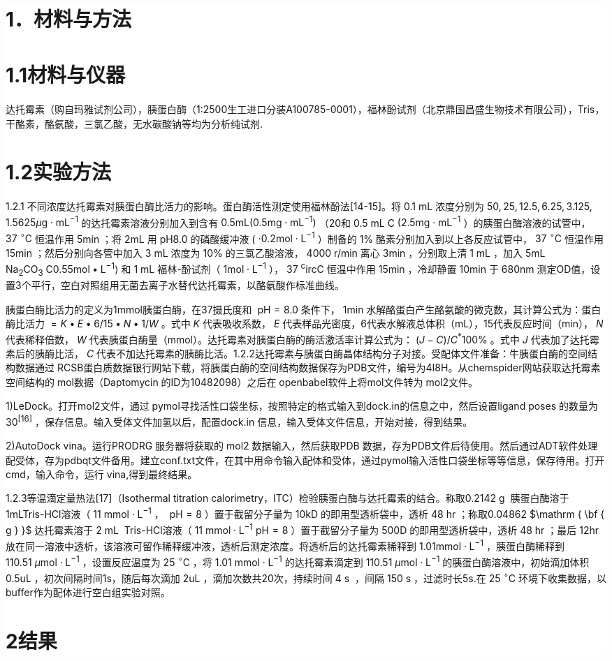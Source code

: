 # 1．材料与方法

# 1.1材料与仪器

达托霉素（购自玛雅试剂公司），胰蛋白酶（1:2500生工进口分装A100785-0001），福林酚试剂（北京鼎国昌盛生物技术有限公司），Tris，干酪素，酪氨酸，三氯乙酸，无水碳酸钠等均为分析纯试剂.

# 1.2实验方法

1.2.1 不同浓度达托霉素对胰蛋白酶比活力的影响。蛋白酶活性测定使用福林酚法[14-15]。将 $0 . 1 ~ \mathrm { m L }$ 浓度分别为 $5 0 , 2 5 , 1 2 . 5 , 6 . 2 5 , 3 . 1 2 5 , 1 . 5 6 2 5 \mu \mathrm { g } \cdot \mathrm { m L } ^ { - 1 }$ 的达托霉素溶液分别加入到含有 $0 . 5 \mathrm { m L } ( 0 . 5 \mathrm { m g } { \cdot } \mathrm { m L } ^ { - 1 } )$ （20和 $0 . 5 ~ \mathrm { m L }$ C $( 2 . 5 \mathrm { m g } \cdot \mathrm { m L } ^ { - 1 }$ ）的胰蛋白酶溶液的试管中， $3 7 \ \mathrm { { ^ \circ C } }$ 恒温作用 $5 \mathrm { m i n }$ ；将 $2 \mathrm { m L }$ 用 $\mathrm { p H } 8 . 0$ 的磷酸缓冲液 ( $\cdot 0 . 2 \mathrm { m o l } { \cdot } \mathrm { L } ^ { - 1 }$ ）制备的 $1 \%$ 酪素分别加入到以上各反应试管中， $3 7 \ \mathrm { { ^ \circ C } }$ 恒温作用 $1 5 \mathrm { m i n }$ ；然后分别向各管中加入 $3 ~ \mathrm { m L }$ 浓度为 $10 \%$ 的三氯乙酸溶液， $4 0 0 0 ~ \mathrm { r / m i n }$ 离心 $3 \mathrm { m i n }$ ，分别取上清 $1 ~ \mathrm { m L }$ ，加入 $5 \mathrm { m L }$ $\mathrm { N a _ { 2 } C O _ { 3 } \ C 0 . 5 5 m o l \bullet L ^ { - 1 } } \rangle$ 和 $1 ~ \mathrm { m L }$ 福林-酚试剂（ $\mathrm { 1 m o l { \cdot } L ^ { - 1 } }$ ）， $3 7 \ \mathrm { { ^ circ C } }$ 恒温中作用 $1 5 \mathrm { m i n }$ ，冷却静置 $1 0 \mathrm { m i n }$ 于 $6 8 0 \mathrm { n m }$ 测定OD值，设置3个平行，空白对照组用无菌去离子水替代达托霉素，以酪氨酸作标准曲线。

胰蛋白酶比活力的定义为1mmol胰蛋白酶，在37摄氏度和 $\mathrm { \ p H } { = } 8 . 0$ 条件下， $1 \mathrm { m i n }$ 水解酪蛋白产生酪氨酸的微克数，其计算公式为：蛋白酶比活力 $= K { \bullet } E { \bullet } 6 / 1 5 { \bullet } N { \bullet } 1 / W$ 。式中 $K$ 代表吸收系数， $E$ 代表样品光密度，6代表水解液总体积（mL），15代表反应时间（min）， $N$ 代表稀释倍数， $W$ 代表胰蛋白酶量（mmol）。达托霉素对胰蛋白酶的酶活激活率计算公式为： $( J { - } C ) / C ^ { * } 1 0 0 \%$ 。式中 $J$ 代表加了达托霉素后的胰酶比活， $C$ 代表不加达托霉素的胰酶比活。1.2.2达托霉素与胰蛋白酶晶体结构分子对接。受配体文件准备：牛胰蛋白酶的空间结构数据通过 RCSB蛋白质数据银行网站下载，将胰蛋白酶的空间结构数据保存为PDB文件，编号为4I8H。从chemspider网站获取达托霉素空间结构的 mol数据（Daptomycin 的ID为10482098）之后在 openbabel软件上将mol文件转为 mol2文件。

1)LeDock。打开mol2文件，通过 pymol寻找活性口袋坐标，按照特定的格式输入到dock.in的信息之中，然后设置ligand poses 的数量为 $3 0 ^ { [ 1 6 ] }$ ，保存信息。输入受体文件加氢以后，配置dock.in 信息，输入受体文件信息，开始对接，得到结果。

2)AutoDock vina。运行PRODRG 服务器将获取的 mol2 数据输入，然后获取PDB 数据，存为PDB文件后待使用。然后通过ADT软件处理配受体，存为pdbqt文件备用。建立conf.txt文件，在其中用命令输入配体和受体，通过pymol输入活性口袋坐标等等信息，保存待用。打开cmd，输入命令，运行 vina,得到最终结果。

1.2.3等温滴定量热法[17]（Isothermal titration calorimetry，ITC）检验胰蛋白酶与达托霉素的结合。称取$0 . 2 1 4 2 { \mathrm { ~ g ~ } }$ 胰蛋白酶溶于1mLTris-HCl溶液（ $1 1 \ \mathrm { m m o l { \cdot } L ^ { - 1 } }$ ， $\mathrm { \ p H } { = } 8$ ）置于截留分子量为 $1 0 \mathrm { k D }$ 的即用型透析袋中，透析 $4 8 \ \mathrm { h r }$ ；称取0.04862 $\mathrm { \bf { g } }$ 达托霉素溶于 $2 { \mathrm { ~ m L ~ } }$ Tris-HCl溶液（ $1 1 \ \mathrm { m m o l } { \cdot } \mathrm { L } ^ { - 1 }$ $\mathrm { p H } { = } 8$ ）置于截留分子量为 $5 0 0 \mathrm { D }$ 的即用型透析袋中，透析 $4 8 \ \mathrm { h r }$ ；最后 $1 2 { \mathrm { h r } }$ 放在同一溶液中透析，该溶液可留作稀释缓冲液，透析后测定浓度。将透析后的达托霉素稀释到 $1 . 0 1 \mathrm { m m o l { \cdot } L ^ { - 1 } }$ ，胰蛋白酶稀释到 $1 1 0 . 5 1 \ \mu \mathrm { m o l } \cdot \mathrm { L } ^ { - 1 }$ ，设置反应温度为 $2 5 \ \mathrm { { ^ \circ C } }$ ，将 $1 . 0 1 \ \mathrm { m m o l { \cdot } L ^ { - 1 } }$ 的达托霉素滴定到 $1 1 0 . 5 1 \ \mu \mathrm { m o l } \cdot \mathrm { L } ^ { - 1 }$ 的胰蛋白酶溶液中，初始滴加体积 $0 . 5 { \mathrm { u L } }$ ，初次间隔时间1s，随后每次滴加 $2 { \mathrm { u L } }$ ，滴加次数共20次，持续时间 $4 \mathrm { ~ s ~ }$ ，间隔 $1 5 0 ~ \mathrm { s }$ ，过滤时长5s.在 $2 5 \ \mathrm { { ^ \circ C } }$ 环境下收集数据，以buffer作为配体进行空白组实验对照。

# 2结果
